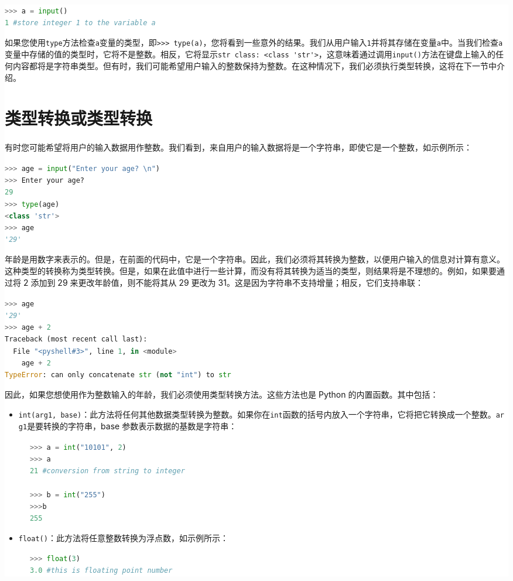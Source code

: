 ```py
>>> a = input()
1 #store integer 1 to the variable a
```

如果您使用`type`方法检查`a`变量的类型，即`>>> type(a)`，您将看到一些意外的结果。我们从用户输入`1`并将其存储在变量`a`中。当我们检查`a`变量中存储的值的类型时，它将不是整数。相反，它将显示`str class: <class 'str'>`，这意味着通过调用`input()`方法在键盘上输入的任何内容都将是字符串类型。但有时，我们可能希望用户输入的整数保持为整数。在这种情况下，我们必须执行类型转换，这将在下一节中介绍。

# 类型转换或类型转换

有时您可能希望将用户的输入数据用作整数。我们看到，来自用户的输入数据将是一个字符串，即使它是一个整数，如示例所示：

```py
>>> age = input("Enter your age? \n")
>>> Enter your age?
29
>>> type(age)
<class 'str'>
>>> age
'29'
```

年龄是用数字来表示的。但是，在前面的代码中，它是一个字符串。因此，我们必须将其转换为整数，以便用户输入的信息对计算有意义。这种类型的转换称为类型转换。但是，如果在此值中进行一些计算，而没有将其转换为适当的类型，则结果将是不理想的。例如，如果要通过将 2 添加到 29 来更改年龄值，则不能将其从 29 更改为 31。这是因为字符串不支持增量；相反，它们支持串联：

```py
>>> age 
'29'
>>> age + 2
Traceback (most recent call last):
  File "<pyshell#3>", line 1, in <module>
    age + 2
TypeError: can only concatenate str (not "int") to str
```

因此，如果您想使用作为整数输入的年龄，我们必须使用类型转换方法。这些方法也是 Python 的内置函数。其中包括：

*   `int(arg1, base)`：此方法将任何其他数据类型转换为整数。如果你在`int`函数的括号内放入一个字符串，它将把它转换成一个整数。`arg1`是要转换的字符串，base 参数表示数据的基数是字符串：

```py
      >>> a = int("10101", 2)
      >>> a
      21 #conversion from string to integer

      >>> b = int("255")
      >>>b
      255
```

*   `float()`：此方法将任意整数转换为浮点数，如示例所示：

```py
      >>> float(3)
      3.0 #this is floating point number           
```
